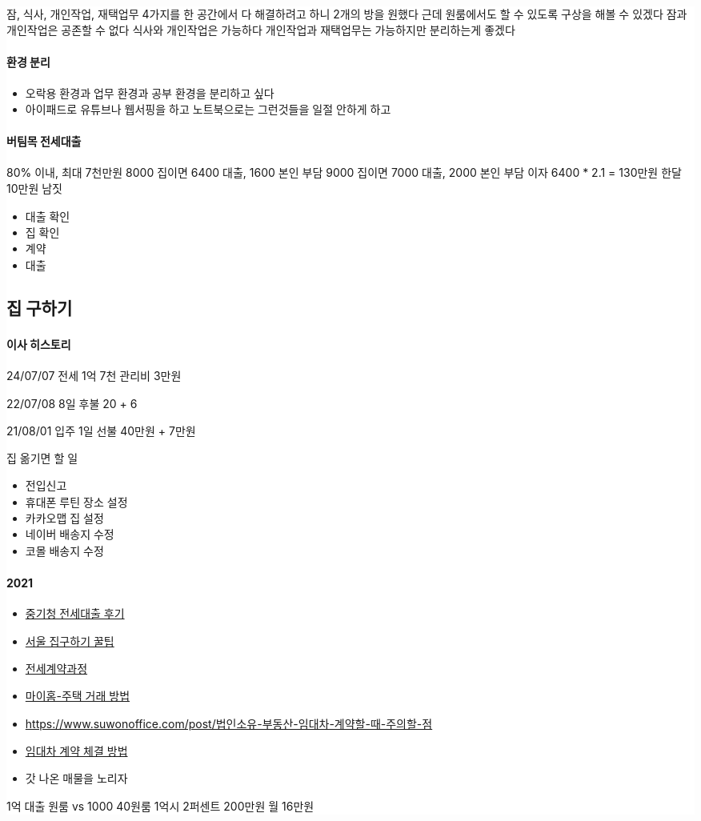 잠, 식사, 개인작업, 재택업무
4가지를 한 공간에서 다 해결하려고 하니 2개의 방을 원했다
근데 원룸에서도 할 수 있도록 구상을 해볼 수 있겠다
잠과 개인작업은 공존할 수 없다
식사와 개인작업은 가능하다
개인작업과 재택업무는 가능하지만 분리하는게 좋겠다

#### 환경 분리
- 오락용 환경과 업무 환경과 공부 환경을 분리하고 싶다
- 아이패드로 유튜브나 웹서핑을 하고 노트북으로는 그런것들을 일절 안하게 하고

#### 버팀목 전세대출
80% 이내, 최대 7천만원
8000 집이면 6400 대출, 1600 본인 부담
9000 집이면 7000 대출, 2000 본인 부담
이자 6400 * 2.1 = 130만원 한달 10만원 남짓

- 대출 확인
- 집 확인
- 계약
- 대출

## 집 구하기

#### 이사 히스토리
24/07/07
전세 1억 7천 관리비 3만원

22/07/08
8일 후불 20 + 6

21/08/01 입주
1일 선불 40만원 + 7만원

집 옮기면 할 일
- 전입신고
- 휴대폰 루틴 장소 설정
- 카카오맵 집 설정
- 네이버 배송지 수정
- 코몰 배송지 수정

#### 2021
- [중기청 전세대출 후기](https://m.blog.naver.com/keobee/222085754938)
- [서울 집구하기 꿀팁](https://m.fmkorea.com/best/3766221113)
- [전세계약과정](https://myhappy30s.tistory.com/6)
- [마이홈-주택 거래 방법](https://m.myhome.go.kr/hws/portal/bbs/selectHouseTransType1View.do#guide=2_1)
- https://www.suwonoffice.com/post/법인소유-부동산-임대차-계약할-때-주의할-점
- [임대차 계약 체결 방법](http://www.himchanlaw.com/20/369071)

- 갓 나온 매물을 노리자

1억 대출 원룸 vs 1000 40원룸
1억시 2퍼센트 200만원 월 16만원
